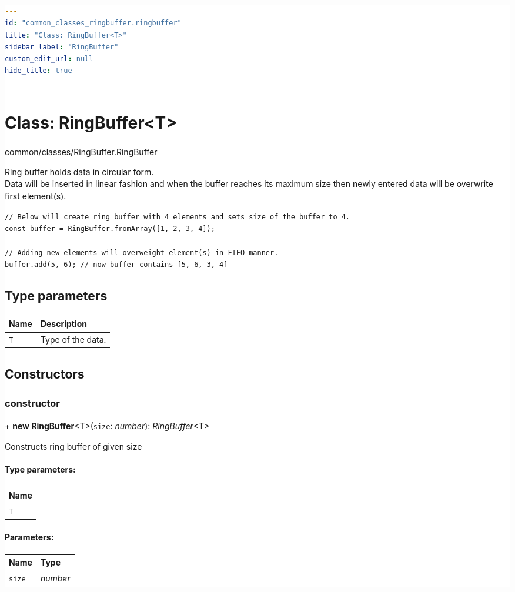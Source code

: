 ```yaml
---
id: "common_classes_ringbuffer.ringbuffer"
title: "Class: RingBuffer<T>"
sidebar_label: "RingBuffer"
custom_edit_url: null
hide_title: true
---
```


# Class: RingBuffer<T\>

[common/classes/RingBuffer](../modules/common_classes_ringbuffer.md).RingBuffer

Ring buffer holds data in circular form.\
Data will be inserted in linear fashion and when the buffer reaches its maximum size then
newly entered data will be overwrite first element(s).

```
// Below will create ring buffer with 4 elements and sets size of the buffer to 4.
const buffer = RingBuffer.fromArray([1, 2, 3, 4]);

// Adding new elements will overweight element(s) in FIFO manner.
buffer.add(5, 6); // now buffer contains [5, 6, 3, 4]
```

## Type parameters

Name | Description |
:------ | :------ |
`T` | Type of the data.    |

## Constructors

### constructor

\+ **new RingBuffer**<T\>(`size`: *number*): [*RingBuffer*](common_classes_ringbuffer.ringbuffer.md)<T\>

Constructs ring buffer of given size

#### Type parameters:

Name |
:------ |
`T` |

#### Parameters:

Name | Type |
:------ | :------ |
`size` | *number* |
